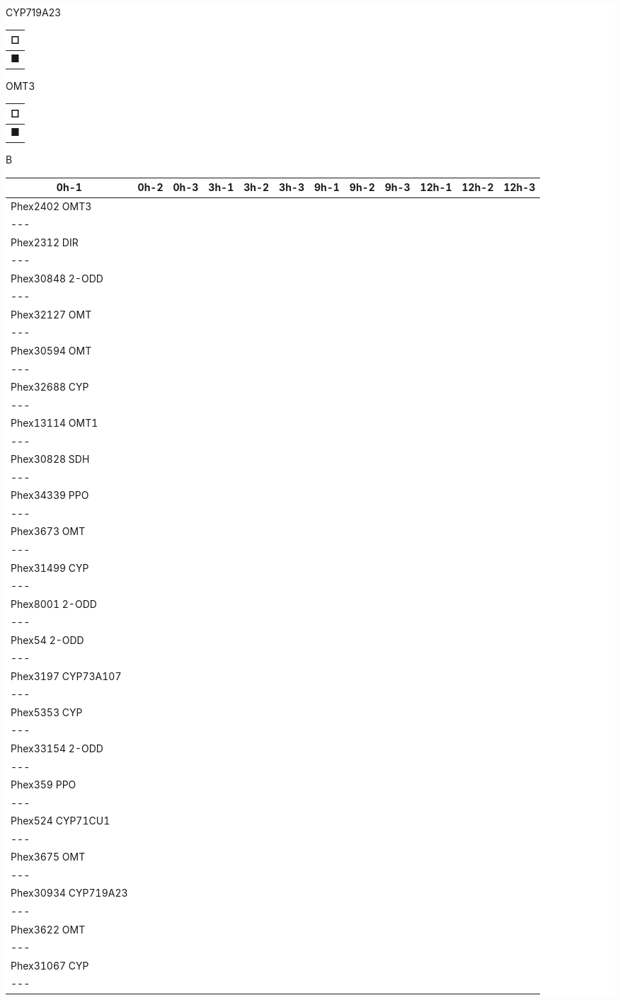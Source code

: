 CYP719A23

| □ |
| --- |
| ■ |


OMT3

| □ |
| --- |
| ■ |

B

| 0h-1 | 0h-2 | 0h-3 | 3h-1 | 3h-2 | 3h-3 | 9h-1 | 9h-2 | 9h-3 | 12h-1 | 12h-2 | 12h-3 |
| --- | --- | --- | --- | --- | --- | --- | --- | --- | --- | --- | --- |
| Phex2402 OMT3 |
| --- |
| Phex2312 DIR |
| --- |
| Phex30848 2-ODD |
| --- |
| Phex32127 OMT |
| --- |
| Phex30594 OMT |
| --- |
| Phex32688 CYP |
| --- |
| Phex13114 OMT1 |
| --- |
| Phex30828 SDH |
| --- |
| Phex34339 PPO |
| --- |
| Phex3673 OMT |
| --- |
| Phex31499 CYP |
| --- |
| Phex8001 2-ODD |
| --- |
| Phex54 2-ODD |
| --- |
| Phex3197 CYP73A107 |
| --- |
| Phex5353 CYP |
| --- |
| Phex33154 2-ODD |
| --- |
| Phex359 PPO |
| --- |
| Phex524 CYP71CU1 |
| --- |
| Phex3675 OMT |
| --- |
| Phex30934 CYP719A23 |
| --- |
| Phex3622 OMT |
| --- |
| Phex31067 CYP |
| --- |
